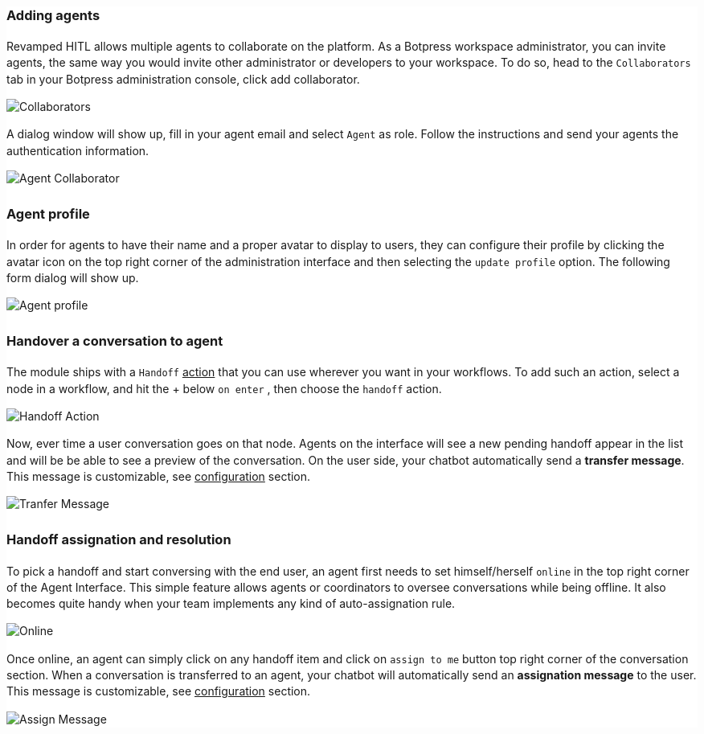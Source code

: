 ### Adding agents

Revamped HITL allows multiple agents to collaborate on the platform. As a Botpress workspace administrator, you can invite agents, the same way you would invite other administrator or developers to your workspace. To do so, head to the `Collaborators` tab in your Botpress administration console, click add collaborator.

![Collaborators](assets/hitl/collaborators.png)

A dialog window will show up, fill in your agent email and select `Agent` as role. Follow the instructions and send your agents the authentication information.

![Agent Collaborator](assets/hitl/agent-collaborator.png)

### Agent profile

In order for agents to have their name and a proper avatar to display to users, they can configure their profile by clicking the avatar icon on the top right corner of the administration interface and then selecting the `update profile` option. The following form dialog will show up.

![Agent profile](assets/hitl/agent-profile.png)

### Handover a conversation to agent

The module ships with a `Handoff` [action](https://botpress.com/docs/main/code#actions) that you can use wherever you want in your workflows. To add such an action, select a node in a workflow, and hit the + below `on enter` , then choose the `handoff` action.

![Handoff Action](assets/hitl/handoff-action.png)

Now, ever time a user conversation goes on that node. Agents on the interface will see a new pending handoff appear in the list and will be be able to see a preview of the conversation. On the user side, your chatbot automatically send a **transfer message**. This message is customizable, see [configuration](#advanced-features-and-customization) section.

![Tranfer Message](assets/hitl/transfer-message.png)

### Handoff assignation and resolution

To pick a handoff and start conversing with the end user, an agent first needs to set himself/herself `online` in the top right corner of the Agent Interface. This simple feature allows agents or coordinators to oversee conversations while being offline. It also becomes quite handy when your team implements any kind of auto-assignation rule.

![Online](assets/hitl/online.gif)

Once online, an agent can simply click on any handoff item and click on `assign to me` button top right corner of the conversation section. When a conversation is transferred to an agent, your chatbot will automatically send an **assignation message** to the user. This message is customizable, see [configuration](#advanced-features-and-customization) section.

![Assign Message](assets/hitl/assign-message.png)
